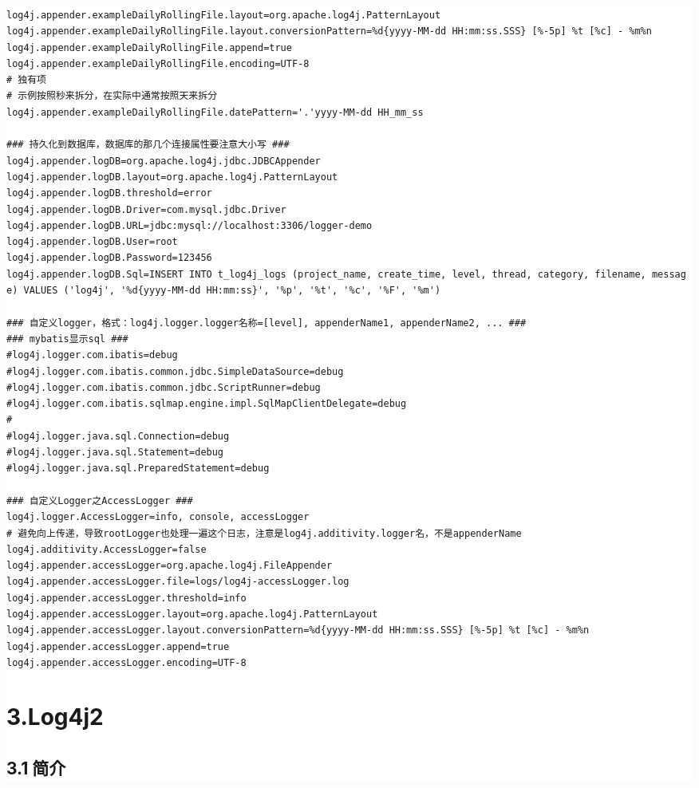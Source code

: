 ```properties
log4j.appender.exampleDailyRollingFile.layout=org.apache.log4j.PatternLayout
log4j.appender.exampleDailyRollingFile.layout.conversionPattern=%d{yyyy-MM-dd HH:mm:ss.SSS} [%-5p] %t [%c] - %m%n
log4j.appender.exampleDailyRollingFile.append=true
log4j.appender.exampleDailyRollingFile.encoding=UTF-8
# 独有项
# 示例按照秒来拆分，在实际中通常按照天来拆分
log4j.appender.exampleDailyRollingFile.datePattern='.'yyyy-MM-dd HH_mm_ss

### 持久化到数据库，数据库的那几个连接属性要注意大小写 ###
log4j.appender.logDB=org.apache.log4j.jdbc.JDBCAppender
log4j.appender.logDB.layout=org.apache.log4j.PatternLayout
log4j.appender.logDB.threshold=error
log4j.appender.logDB.Driver=com.mysql.jdbc.Driver
log4j.appender.logDB.URL=jdbc:mysql://localhost:3306/logger-demo
log4j.appender.logDB.User=root
log4j.appender.logDB.Password=123456
log4j.appender.logDB.Sql=INSERT INTO t_log4j_logs (project_name, create_time, level, thread, category, filename, message) VALUES ('log4j', '%d{yyyy-MM-dd HH:mm:ss}', '%p', '%t', '%c', '%F', '%m')

### 自定义logger，格式：log4j.logger.logger名称=[level], appenderName1, appenderName2, ... ###
### mybatis显示sql ###
#log4j.logger.com.ibatis=debug
#log4j.logger.com.ibatis.common.jdbc.SimpleDataSource=debug
#log4j.logger.com.ibatis.common.jdbc.ScriptRunner=debug
#log4j.logger.com.ibatis.sqlmap.engine.impl.SqlMapClientDelegate=debug
#
#log4j.logger.java.sql.Connection=debug
#log4j.logger.java.sql.Statement=debug
#log4j.logger.java.sql.PreparedStatement=debug

### 自定义Logger之AccessLogger ###
log4j.logger.AccessLogger=info, console, accessLogger
# 避免向上传递，导致rootLogger也处理一遍这个日志，注意是log4j.additivity.logger名，不是appenderName
log4j.additivity.AccessLogger=false
log4j.appender.accessLogger=org.apache.log4j.FileAppender
log4j.appender.accessLogger.file=logs/log4j-accessLogger.log
log4j.appender.accessLogger.threshold=info
log4j.appender.accessLogger.layout=org.apache.log4j.PatternLayout
log4j.appender.accessLogger.layout.conversionPattern=%d{yyyy-MM-dd HH:mm:ss.SSS} [%-5p] %t [%c] - %m%n
log4j.appender.accessLogger.append=true
log4j.appender.accessLogger.encoding=UTF-8
```

# 3.Log4j2

## 3.1 简介
